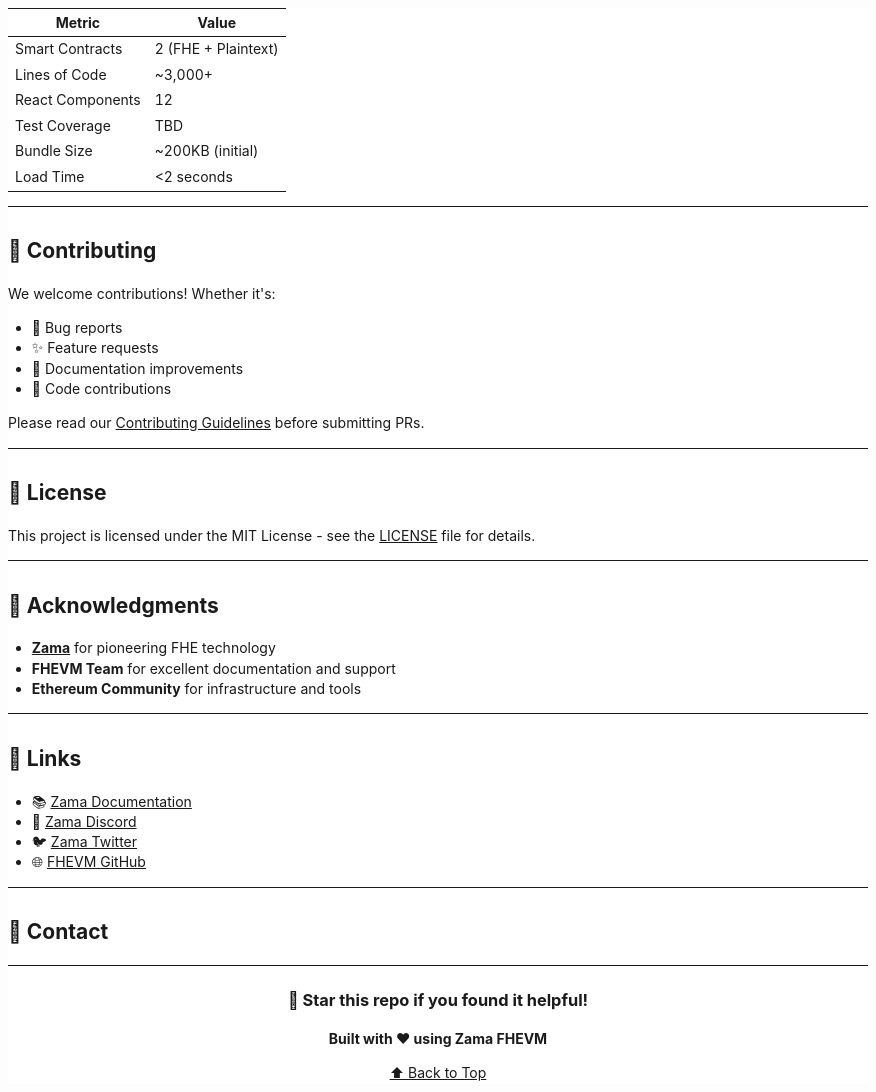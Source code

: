 | Metric | Value |
|--------|-------|
| Smart Contracts | 2 (FHE + Plaintext) |
| Lines of Code | ~3,000+ |
| React Components | 12 |
| Test Coverage | TBD |
| Bundle Size | ~200KB (initial) |
| Load Time | <2 seconds |

---

## 🤝 Contributing

We welcome contributions! Whether it's:

- 🐛 Bug reports
- ✨ Feature requests
- 📖 Documentation improvements
- 🔧 Code contributions

Please read our [Contributing Guidelines](CONTRIBUTING.md) before submitting PRs.

---

## 📜 License

This project is licensed under the MIT License - see the [LICENSE](LICENSE) file for details.

---

## 🙏 Acknowledgments

- **[Zama](https://www.zama.ai/)** for pioneering FHE technology
- **FHEVM Team** for excellent documentation and support
- **Ethereum Community** for infrastructure and tools

---

## 🔗 Links

- 📚 [Zama Documentation](https://docs.zama.ai/)
- 💬 [Zama Discord](https://discord.fhe.org)
- 🐦 [Zama Twitter](https://twitter.com/zama_fhe)
- 🌐 [FHEVM GitHub](https://github.com/zama-ai/fhevm)

---

## 📧 Contact

---

<div align="center">

### 🌟 Star this repo if you found it helpful!

**Built with ❤️ using Zama FHEVM**

[⬆ Back to Top](#-confidential-number-guessing-game)

</div>
